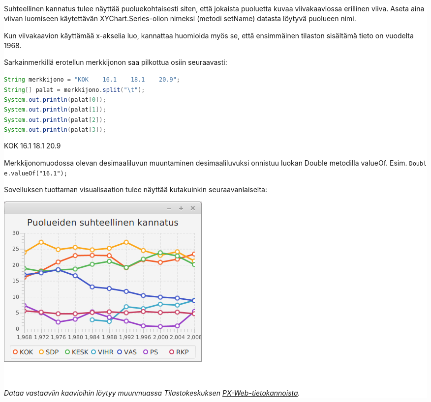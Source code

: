 Suhteellinen kannatus tulee näyttää puoluekohtaisesti siten, että jokaista puoluetta kuvaa viivakaaviossa erillinen viiva. Aseta aina viivan luomiseen käytettävän XYChart.Series-olion nimeksi (metodi setName) datasta löytyvä puolueen nimi.

Kun viivakaavion käyttämää x-akselia luo, kannattaa huomioida myös se, että ensimmäinen tilaston sisältämä tieto on vuodelta 1968.

Sarkainmerkillä erotellun merkkijonon saa pilkottua osiin seuraavasti:


```java
String merkkijono = "KOK	16.1	18.1	20.9";
String[] palat = merkkijono.split("\t");
System.out.println(palat[0]);
System.out.println(palat[1]);
System.out.println(palat[2]);
System.out.println(palat[3]);
```

<sample-output>

KOK
16.1
18.1
20.9

</sample-output>


Merkkijonomuodossa olevan desimaaliluvun muuntaminen desimaaliluvuksi onnistuu luokan Double metodilla valueOf. Esim. `Double.valueOf("16.1");`

Sovelluksen tuottaman visualisaation tulee näyttää kutakuinkin seuraavanlaiselta:

<img src="../img/material/kaavio-suhteellinen-kannatus.png" />

&nbsp;


*Dataa vastaaviin kaavioihin löytyy muunmuassa Tilastokeskuksen [PX-Web-tietokannoista](https://pxnet2.stat.fi/PXWeb/pxweb/fi/StatFin/).*

